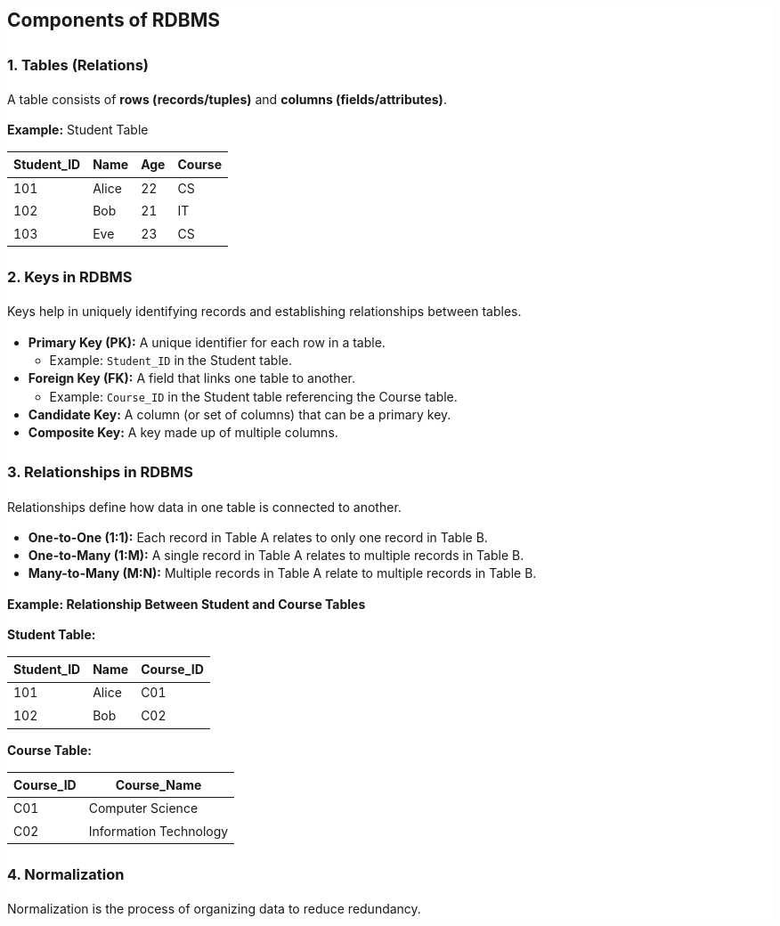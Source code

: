 ## Components of RDBMS

### 1. Tables (Relations)
A table consists of **rows (records/tuples)** and **columns (fields/attributes)**.

**Example:** Student Table

| Student_ID | Name  | Age | Course  |
|------------|-------|-----|---------|
| 101        | Alice | 22  | CS      |
| 102        | Bob   | 21  | IT      |
| 103        | Eve   | 23  | CS      |

### 2. Keys in RDBMS
Keys help in uniquely identifying records and establishing relationships between tables.

- **Primary Key (PK):** A unique identifier for each row in a table.
  - Example: `Student_ID` in the Student table.
- **Foreign Key (FK):** A field that links one table to another.
  - Example: `Course_ID` in the Student table referencing the Course table.
- **Candidate Key:** A column (or set of columns) that can be a primary key.
- **Composite Key:** A key made up of multiple columns.

### 3. Relationships in RDBMS
Relationships define how data in one table is connected to another.

- **One-to-One (1:1):** Each record in Table A relates to only one record in Table B.
- **One-to-Many (1:M):** A single record in Table A relates to multiple records in Table B.
- **Many-to-Many (M:N):** Multiple records in Table A relate to multiple records in Table B.

**Example: Relationship Between Student and Course Tables**

**Student Table:**

| Student_ID | Name  | Course_ID |
|------------|-------|----------|
| 101        | Alice | C01      |
| 102        | Bob   | C02      |

**Course Table:**

| Course_ID | Course_Name |
|-----------|------------|
| C01       | Computer Science |
| C02       | Information Technology |

### 4. Normalization
Normalization is the process of organizing data to reduce redundancy.
